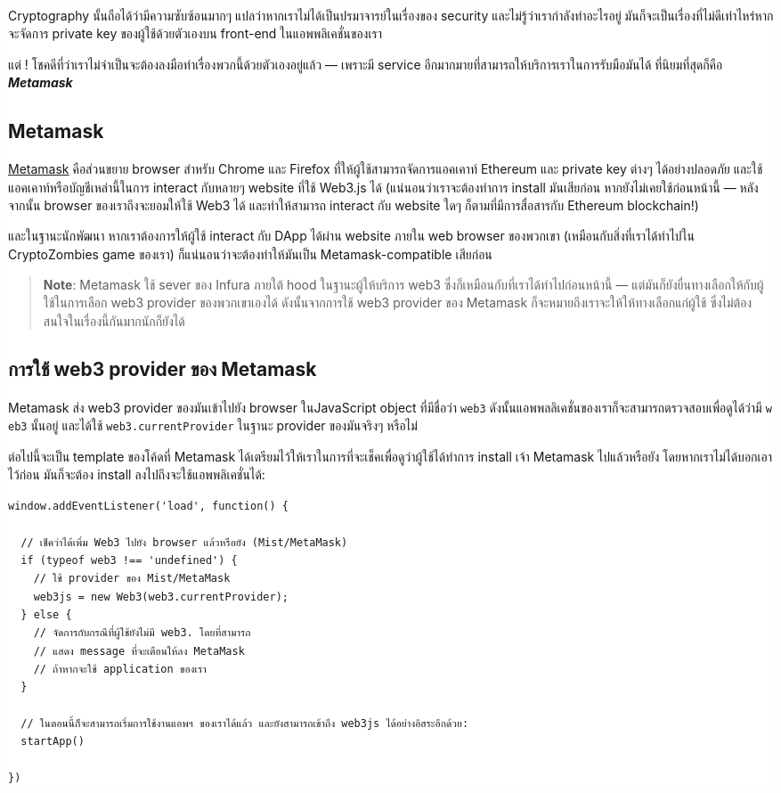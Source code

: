 Cryptography นั้นถือได้ว่ามีความซับซ้อนมากๆ แปลว่าหากเราไม่ได้เป็นปรมาจารย์ในเรื่องของ security และไม่รู้ว่าเรากำลังทำอะไรอยู่ มันก็จะเป็นเรื่องที่ไม่ดีเท่าไหร่หากจะจัดการ private key ของผู้ใช้ด้วยตัวเองบน front-end ในแอพพลิเคชั่นของเรา

แต่ ! โชคดีที่ว่าเราไม่จำเป็นจะต้องลงมือทำเรื่องพวกนี้ด้วยตัวเองอยู่แล้ว — เพราะมี service อีกมากมายที่สามารถให้บริการเราในการรับมือมันได้ ที่นิยมที่สุดก็คือ **_Metamask_**

## Metamask

<a href="https://metamask.io/" target=_blank>Metamask</a> คือส่วนขยาย browser สำหรับ Chrome และ Firefox ที่ให้ผู้ใช้สามารถจัดการแอคเคาท์ Ethereum และ private key ต่างๆ ได้อย่างปลอดภัย และใช้แอคเคาท์หรือบัญชีเหล่านี้ในการ interact กับหลายๆ website ที่ใช้ Web3.js ได้ (แน่นอนว่าเราจะต้องทำการ install มันเสียก่อน หากยังไม่เคยใช้ก่อนหน้านี้ — หลังจากนั้น browser ของเราถึงจะยอมให้ใช้ Web3 ได้ และทำให้สามารถ interact กับ website ใดๆ ก็ตามที่มีการสื่อสารกับ Ethereum blockchain!)

และในฐานะนักพัฒนา หากเราต้องการให้ผู้ใช้ interact กับ DApp ได้ผ่าน website ภายใน web browser ของพวกเขา (เหมือนกับสิ่งที่เราได้ทำไปใน CryptoZombies game ของเรา) ก็แน่นอนว่าจะต้องทำให้มันเป็น Metamask-compatible เสียก่อน

> **Note**: Metamask ใช้ sever ของ Infura ภายใต้ hood ในฐานะผู้ให้บริการ web3 ซึ่งก็เหมือนกับที่เราได้ทำไปก่อนหน้านี้ — แต่มันก็ยังยื่นทางเลือกให้กับผู้ใช้ในการเลือก web3 provider ของพวกเขาเองได้ ดังนั้นจากการใช้ web3 provider ของ Metamask ก็จะหมายถึงเราจะให้ให้ทางเลือกแก่ผู้ใช้ ซึ่งไม่ต้องสนใจในเรื่องนี้กันมากนักก็ยังได้

## การใช้ web3 provider ของ Metamask

Metamask ส่ง web3 provider ของมันเข้าไปยัง browser ในJavaScript object ที่มีชื่อว่า `web3` ดังนั้นแอพพลลิเคชั่นของเราก็จะสามารถตรวจสอบเพื่อดูได้ว่ามี `web3` นั้นอยู่ และได้ใช้ `web3.currentProvider` ในฐานะ provider ของมันจริงๆ หรือไม่

ต่อไปนี้จะเป็น template ของโค้ดที่ Metamask ได้เตรียมไว้ให้เราในการที่จะเช็คเพื่อดูว่าผู้ใช้ได้ทำการ install เจ้า Metamask ไปแล้วหรือยัง โดยหากเราไม่ได้บอกเอาไว้ก่อน มันก็จะต้อง install ลงไปถึงจะใช้แอพพลิเคชั่นได้:

```
window.addEventListener('load', function() {

  // เช็คว่าได้เพิ่ม Web3 ไปยัง browser แล้วหรือยัง (Mist/MetaMask)
  if (typeof web3 !== 'undefined') {
    // ใช้ provider ของ Mist/MetaMask
    web3js = new Web3(web3.currentProvider);
  } else {
    // จัดการกับกรณีที่ผู้ใช้ยังไม่มี web3. โดยที่สามารถ
    // แสดง message ที่จะเตือนให้ลง MetaMask
    // ถ้าหากจะใช้ application ของเรา
  }

  // ในตอนนี้ก็จะสามารถเริ่มการใช้งานแอพฯ ของเราได้แล้ว และยังสามารถเข้าถึง web3js ได้อย่างอิสระอีกด้วย:
  startApp()

})
```
